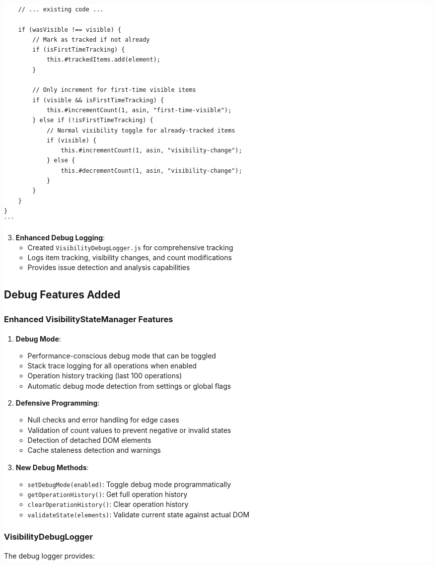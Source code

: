         // ... existing code ...

        if (wasVisible !== visible) {
            // Mark as tracked if not already
            if (isFirstTimeTracking) {
                this.#trackedItems.add(element);
            }

            // Only increment for first-time visible items
            if (visible && isFirstTimeTracking) {
                this.#incrementCount(1, asin, "first-time-visible");
            } else if (!isFirstTimeTracking) {
                // Normal visibility toggle for already-tracked items
                if (visible) {
                    this.#incrementCount(1, asin, "visibility-change");
                } else {
                    this.#decrementCount(1, asin, "visibility-change");
                }
            }
        }
    }
    ```

3. **Enhanced Debug Logging**:
    - Created `VisibilityDebugLogger.js` for comprehensive tracking
    - Logs item tracking, visibility changes, and count modifications
    - Provides issue detection and analysis capabilities

## Debug Features Added

### Enhanced VisibilityStateManager Features

1. **Debug Mode**:
    - Performance-conscious debug mode that can be toggled
    - Stack trace logging for all operations when enabled
    - Operation history tracking (last 100 operations)
    - Automatic debug mode detection from settings or global flags

2. **Defensive Programming**:
    - Null checks and error handling for edge cases
    - Validation of count values to prevent negative or invalid states
    - Detection of detached DOM elements
    - Cache staleness detection and warnings

3. **New Debug Methods**:
    - `setDebugMode(enabled)`: Toggle debug mode programmatically
    - `getOperationHistory()`: Get full operation history
    - `clearOperationHistory()`: Clear operation history
    - `validateState(elements)`: Validate current state against actual DOM

### VisibilityDebugLogger

The debug logger provides:
